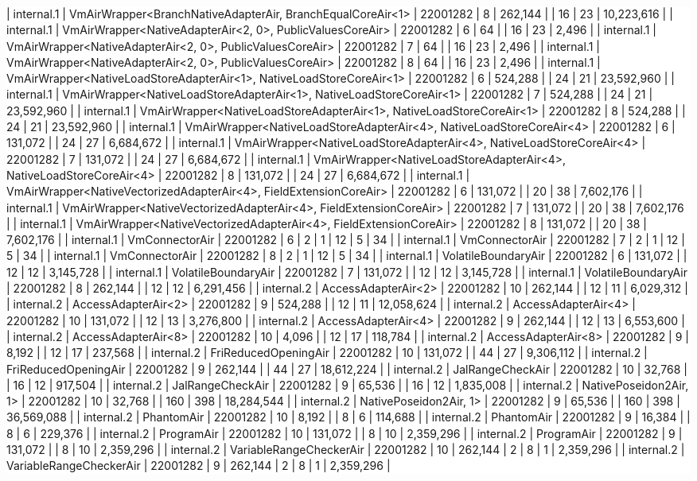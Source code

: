 | internal.1 | VmAirWrapper<BranchNativeAdapterAir, BranchEqualCoreAir<1> | 22001282 | 8 | 262,144 |  | 16 | 23 | 10,223,616 | 
| internal.1 | VmAirWrapper<NativeAdapterAir<2, 0>, PublicValuesCoreAir> | 22001282 | 6 | 64 |  | 16 | 23 | 2,496 | 
| internal.1 | VmAirWrapper<NativeAdapterAir<2, 0>, PublicValuesCoreAir> | 22001282 | 7 | 64 |  | 16 | 23 | 2,496 | 
| internal.1 | VmAirWrapper<NativeAdapterAir<2, 0>, PublicValuesCoreAir> | 22001282 | 8 | 64 |  | 16 | 23 | 2,496 | 
| internal.1 | VmAirWrapper<NativeLoadStoreAdapterAir<1>, NativeLoadStoreCoreAir<1> | 22001282 | 6 | 524,288 |  | 24 | 21 | 23,592,960 | 
| internal.1 | VmAirWrapper<NativeLoadStoreAdapterAir<1>, NativeLoadStoreCoreAir<1> | 22001282 | 7 | 524,288 |  | 24 | 21 | 23,592,960 | 
| internal.1 | VmAirWrapper<NativeLoadStoreAdapterAir<1>, NativeLoadStoreCoreAir<1> | 22001282 | 8 | 524,288 |  | 24 | 21 | 23,592,960 | 
| internal.1 | VmAirWrapper<NativeLoadStoreAdapterAir<4>, NativeLoadStoreCoreAir<4> | 22001282 | 6 | 131,072 |  | 24 | 27 | 6,684,672 | 
| internal.1 | VmAirWrapper<NativeLoadStoreAdapterAir<4>, NativeLoadStoreCoreAir<4> | 22001282 | 7 | 131,072 |  | 24 | 27 | 6,684,672 | 
| internal.1 | VmAirWrapper<NativeLoadStoreAdapterAir<4>, NativeLoadStoreCoreAir<4> | 22001282 | 8 | 131,072 |  | 24 | 27 | 6,684,672 | 
| internal.1 | VmAirWrapper<NativeVectorizedAdapterAir<4>, FieldExtensionCoreAir> | 22001282 | 6 | 131,072 |  | 20 | 38 | 7,602,176 | 
| internal.1 | VmAirWrapper<NativeVectorizedAdapterAir<4>, FieldExtensionCoreAir> | 22001282 | 7 | 131,072 |  | 20 | 38 | 7,602,176 | 
| internal.1 | VmAirWrapper<NativeVectorizedAdapterAir<4>, FieldExtensionCoreAir> | 22001282 | 8 | 131,072 |  | 20 | 38 | 7,602,176 | 
| internal.1 | VmConnectorAir | 22001282 | 6 | 2 | 1 | 12 | 5 | 34 | 
| internal.1 | VmConnectorAir | 22001282 | 7 | 2 | 1 | 12 | 5 | 34 | 
| internal.1 | VmConnectorAir | 22001282 | 8 | 2 | 1 | 12 | 5 | 34 | 
| internal.1 | VolatileBoundaryAir | 22001282 | 6 | 131,072 |  | 12 | 12 | 3,145,728 | 
| internal.1 | VolatileBoundaryAir | 22001282 | 7 | 131,072 |  | 12 | 12 | 3,145,728 | 
| internal.1 | VolatileBoundaryAir | 22001282 | 8 | 262,144 |  | 12 | 12 | 6,291,456 | 
| internal.2 | AccessAdapterAir<2> | 22001282 | 10 | 262,144 |  | 12 | 11 | 6,029,312 | 
| internal.2 | AccessAdapterAir<2> | 22001282 | 9 | 524,288 |  | 12 | 11 | 12,058,624 | 
| internal.2 | AccessAdapterAir<4> | 22001282 | 10 | 131,072 |  | 12 | 13 | 3,276,800 | 
| internal.2 | AccessAdapterAir<4> | 22001282 | 9 | 262,144 |  | 12 | 13 | 6,553,600 | 
| internal.2 | AccessAdapterAir<8> | 22001282 | 10 | 4,096 |  | 12 | 17 | 118,784 | 
| internal.2 | AccessAdapterAir<8> | 22001282 | 9 | 8,192 |  | 12 | 17 | 237,568 | 
| internal.2 | FriReducedOpeningAir | 22001282 | 10 | 131,072 |  | 44 | 27 | 9,306,112 | 
| internal.2 | FriReducedOpeningAir | 22001282 | 9 | 262,144 |  | 44 | 27 | 18,612,224 | 
| internal.2 | JalRangeCheckAir | 22001282 | 10 | 32,768 |  | 16 | 12 | 917,504 | 
| internal.2 | JalRangeCheckAir | 22001282 | 9 | 65,536 |  | 16 | 12 | 1,835,008 | 
| internal.2 | NativePoseidon2Air<BabyBearParameters>, 1> | 22001282 | 10 | 32,768 |  | 160 | 398 | 18,284,544 | 
| internal.2 | NativePoseidon2Air<BabyBearParameters>, 1> | 22001282 | 9 | 65,536 |  | 160 | 398 | 36,569,088 | 
| internal.2 | PhantomAir | 22001282 | 10 | 8,192 |  | 8 | 6 | 114,688 | 
| internal.2 | PhantomAir | 22001282 | 9 | 16,384 |  | 8 | 6 | 229,376 | 
| internal.2 | ProgramAir | 22001282 | 10 | 131,072 |  | 8 | 10 | 2,359,296 | 
| internal.2 | ProgramAir | 22001282 | 9 | 131,072 |  | 8 | 10 | 2,359,296 | 
| internal.2 | VariableRangeCheckerAir | 22001282 | 10 | 262,144 | 2 | 8 | 1 | 2,359,296 | 
| internal.2 | VariableRangeCheckerAir | 22001282 | 9 | 262,144 | 2 | 8 | 1 | 2,359,296 | 